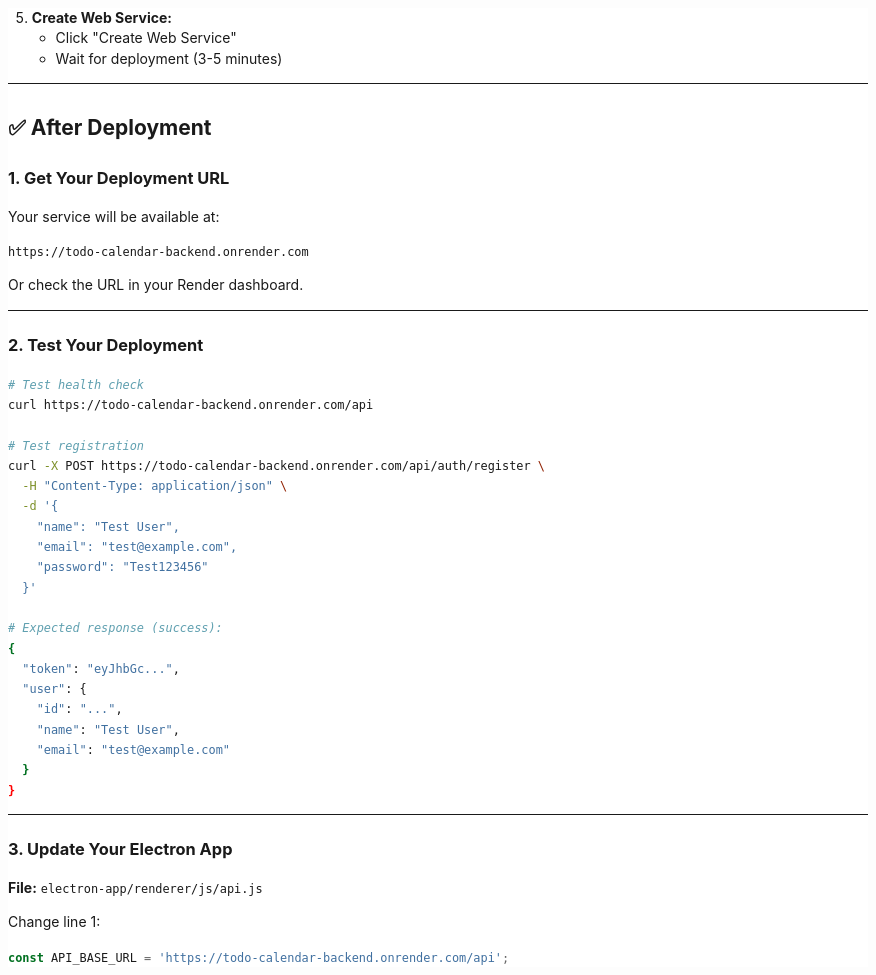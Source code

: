5. **Create Web Service:**
   - Click "Create Web Service"
   - Wait for deployment (3-5 minutes)

---

## ✅ After Deployment

### 1. Get Your Deployment URL

Your service will be available at:
```
https://todo-calendar-backend.onrender.com
```

Or check the URL in your Render dashboard.

---

### 2. Test Your Deployment

```bash
# Test health check
curl https://todo-calendar-backend.onrender.com/api

# Test registration
curl -X POST https://todo-calendar-backend.onrender.com/api/auth/register \
  -H "Content-Type: application/json" \
  -d '{
    "name": "Test User",
    "email": "test@example.com",
    "password": "Test123456"
  }'

# Expected response (success):
{
  "token": "eyJhbGc...",
  "user": {
    "id": "...",
    "name": "Test User",
    "email": "test@example.com"
  }
}
```

---

### 3. Update Your Electron App

**File:** `electron-app/renderer/js/api.js`

Change line 1:
```javascript
const API_BASE_URL = 'https://todo-calendar-backend.onrender.com/api';
```
